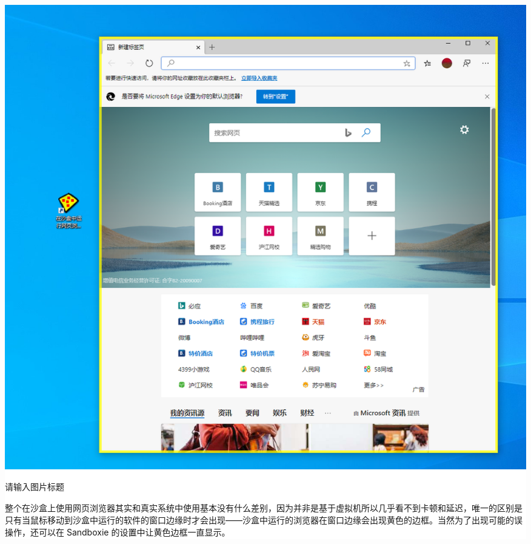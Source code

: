 ![](media/f0bf9edeeb4875f23bb00b481a248401.png)

请输入图片标题

整个在沙盒上使用网页浏览器其实和真实系统中使用基本没有什么差别，因为并非是基于虚拟机所以几乎看不到卡顿和延迟，唯一的区别是只有当鼠标移动到沙盒中运行的软件的窗口边缘时才会出现——沙盒中运行的浏览器在窗口边缘会出现黄色的边框。当然为了出现可能的误操作，还可以在 Sandboxie 的设置中让黄色边框一直显示。

